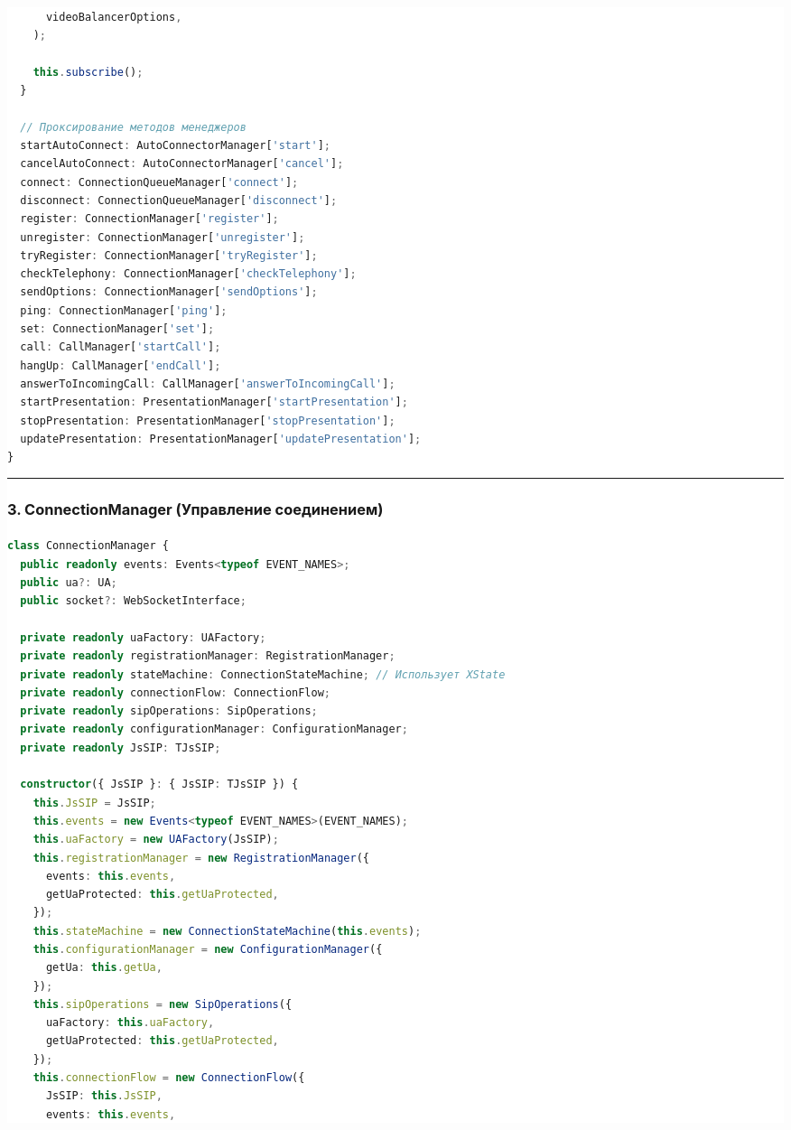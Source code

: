 ```ts
      videoBalancerOptions,
    );

    this.subscribe();
  }

  // Проксирование методов менеджеров
  startAutoConnect: AutoConnectorManager['start'];
  cancelAutoConnect: AutoConnectorManager['cancel'];
  connect: ConnectionQueueManager['connect'];
  disconnect: ConnectionQueueManager['disconnect'];
  register: ConnectionManager['register'];
  unregister: ConnectionManager['unregister'];
  tryRegister: ConnectionManager['tryRegister'];
  checkTelephony: ConnectionManager['checkTelephony'];
  sendOptions: ConnectionManager['sendOptions'];
  ping: ConnectionManager['ping'];
  set: ConnectionManager['set'];
  call: CallManager['startCall'];
  hangUp: CallManager['endCall'];
  answerToIncomingCall: CallManager['answerToIncomingCall'];
  startPresentation: PresentationManager['startPresentation'];
  stopPresentation: PresentationManager['stopPresentation'];
  updatePresentation: PresentationManager['updatePresentation'];
}
```

---

### 3. **ConnectionManager** (Управление соединением)

```ts
class ConnectionManager {
  public readonly events: Events<typeof EVENT_NAMES>;
  public ua?: UA;
  public socket?: WebSocketInterface;

  private readonly uaFactory: UAFactory;
  private readonly registrationManager: RegistrationManager;
  private readonly stateMachine: ConnectionStateMachine; // Использует XState
  private readonly connectionFlow: ConnectionFlow;
  private readonly sipOperations: SipOperations;
  private readonly configurationManager: ConfigurationManager;
  private readonly JsSIP: TJsSIP;

  constructor({ JsSIP }: { JsSIP: TJsSIP }) {
    this.JsSIP = JsSIP;
    this.events = new Events<typeof EVENT_NAMES>(EVENT_NAMES);
    this.uaFactory = new UAFactory(JsSIP);
    this.registrationManager = new RegistrationManager({
      events: this.events,
      getUaProtected: this.getUaProtected,
    });
    this.stateMachine = new ConnectionStateMachine(this.events);
    this.configurationManager = new ConfigurationManager({
      getUa: this.getUa,
    });
    this.sipOperations = new SipOperations({
      uaFactory: this.uaFactory,
      getUaProtected: this.getUaProtected,
    });
    this.connectionFlow = new ConnectionFlow({
      JsSIP: this.JsSIP,
      events: this.events,
```